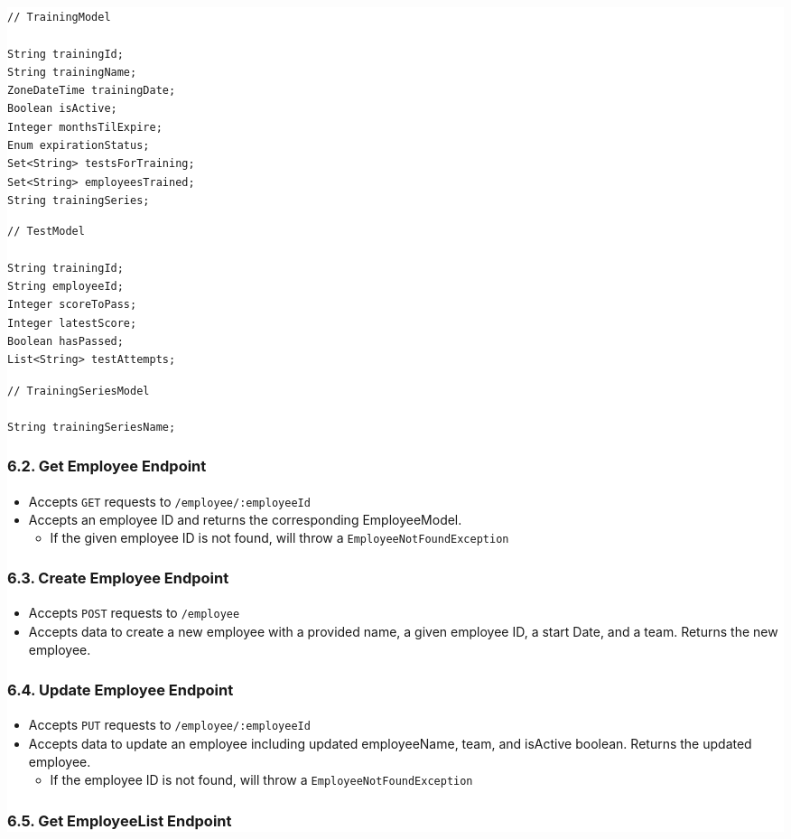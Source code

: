 ```
// TrainingModel

String trainingId;
String trainingName;
ZoneDateTime trainingDate;
Boolean isActive;
Integer monthsTilExpire;
Enum expirationStatus;
Set<String> testsForTraining;
Set<String> employeesTrained;
String trainingSeries;

```

```
// TestModel

String trainingId;
String employeeId;
Integer scoreToPass;
Integer latestScore;
Boolean hasPassed;
List<String> testAttempts;
```

```
// TrainingSeriesModel

String trainingSeriesName;
```

### 6.2. Get Employee Endpoint

* Accepts `GET` requests to `/employee/:employeeId`
* Accepts an employee ID and returns the corresponding EmployeeModel.
    * If the given employee ID is not found, will throw a
      `EmployeeNotFoundException`

### 6.3. Create Employee Endpoint

* Accepts `POST` requests to `/employee`
* Accepts data to create a new employee with a provided name, a given employee
  ID, a start Date, and a team. Returns the new employee.

### 6.4. Update Employee Endpoint

* Accepts `PUT` requests to `/employee/:employeeId`
* Accepts data to update an employee including updated employeeName, team, and isActive boolean. Returns the updated
  employee.
    * If the employee ID is not found, will throw a `EmployeeNotFoundException`

### 6.5. Get EmployeeList Endpoint

